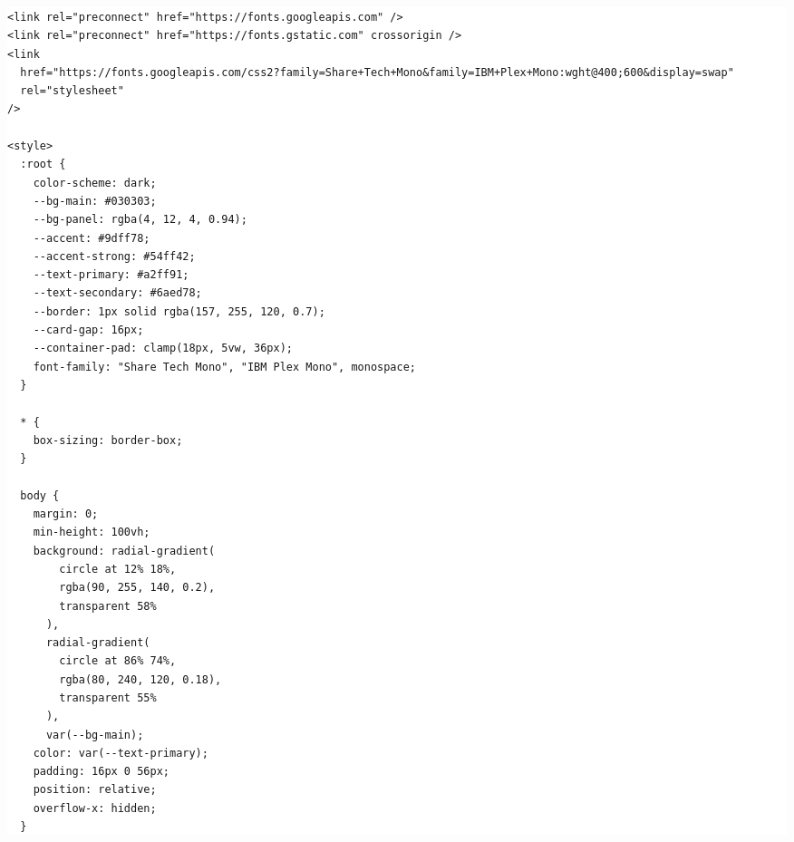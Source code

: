 <!DOCTYPE html>
<html lang="es">
  <head>
    <meta charset="UTF-8" />
    <meta name="viewport" content="width=device-width, initial-scale=1" />
    <title>Productos Leprechaun - Mi Blog CRT</title>

    <link rel="preconnect" href="https://fonts.googleapis.com" />
    <link rel="preconnect" href="https://fonts.gstatic.com" crossorigin />
    <link
      href="https://fonts.googleapis.com/css2?family=Share+Tech+Mono&family=IBM+Plex+Mono:wght@400;600&display=swap"
      rel="stylesheet"
    />

    <style>
      :root {
        color-scheme: dark;
        --bg-main: #030303;
        --bg-panel: rgba(4, 12, 4, 0.94);
        --accent: #9dff78;
        --accent-strong: #54ff42;
        --text-primary: #a2ff91;
        --text-secondary: #6aed78;
        --border: 1px solid rgba(157, 255, 120, 0.7);
        --card-gap: 16px;
        --container-pad: clamp(18px, 5vw, 36px);
        font-family: "Share Tech Mono", "IBM Plex Mono", monospace;
      }

      * {
        box-sizing: border-box;
      }

      body {
        margin: 0;
        min-height: 100vh;
        background: radial-gradient(
            circle at 12% 18%,
            rgba(90, 255, 140, 0.2),
            transparent 58%
          ),
          radial-gradient(
            circle at 86% 74%,
            rgba(80, 240, 120, 0.18),
            transparent 55%
          ),
          var(--bg-main);
        color: var(--text-primary);
        padding: 16px 0 56px;
        position: relative;
        overflow-x: hidden;
      }
